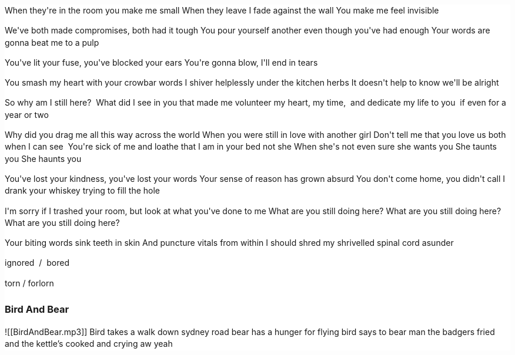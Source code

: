 When they're in the room you make me small
When they leave I fade against the wall
You make me feel invisible



We've both made compromises, both had it tough
You pour yourself another even though you've had enough
Your words are gonna beat me to a pulp

  

You've lit your fuse, you've blocked your ears
You're gonna blow, I'll end in tears

  

You smash my heart with your crowbar words
I shiver helplessly under the kitchen herbs
It doesn't help to know we'll be alright

  

So why am I still here? 
What did I see in you that made me volunteer my heart, my time, 
and dedicate my life to you 
if even for a year or two

  
Why did you drag me all this way across the world
When you were still in love with another girl
Don't tell me that you love us both when I can see 
You're sick of me and loathe that I am in your bed not she
When she's not even sure she wants you
She taunts you
She haunts you
  
You've lost your kindness, you've lost your words
Your sense of reason has grown absurd
You don't come home, you didn't call
I drank your whiskey trying to fill the hole

I'm sorry if I trashed your room, but look at what you've done to me
What are you still doing here?
What are you still doing here?
What are you still doing here?


Your biting words sink teeth in skin
And puncture vitals from within
I should shred my shrivelled spinal cord asunder

  

ignored  /  bored

torn / forlorn

  

### Bird And Bear
![[BirdAndBear.mp3]]
Bird takes a walk down sydney road
bear has a hunger for flying
bird says to bear man the badgers fried and the kettle’s cooked and crying aw yeah
